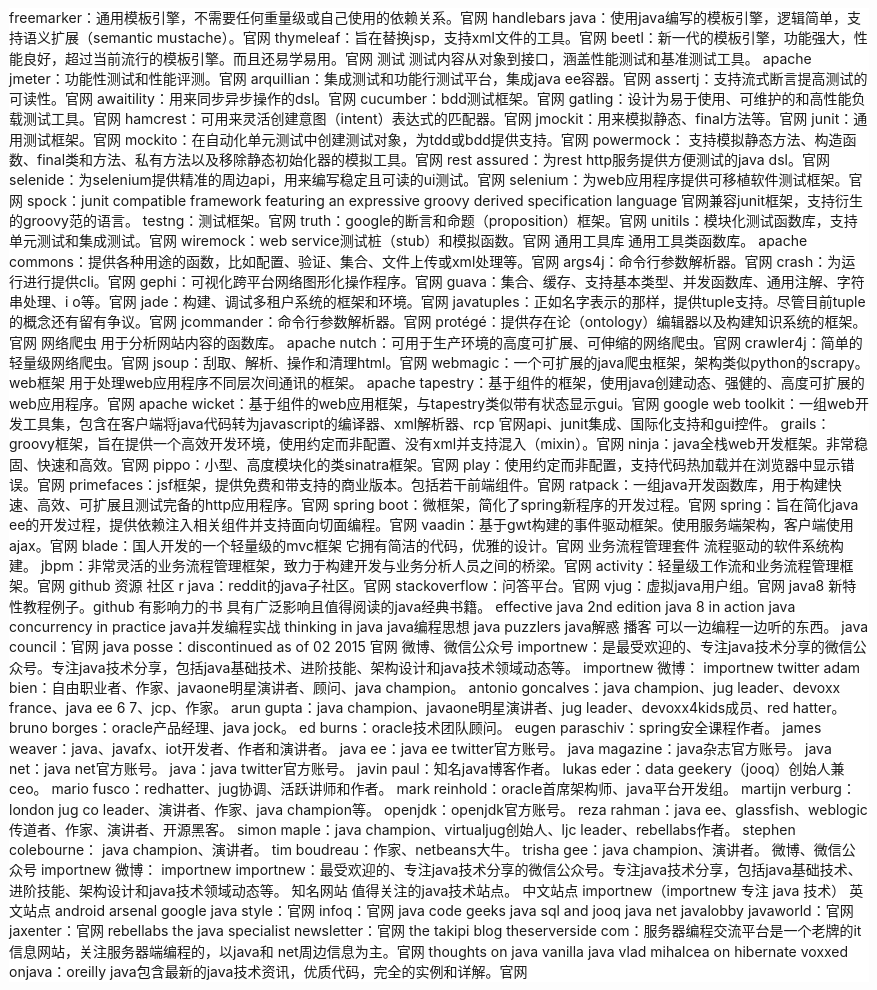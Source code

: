 freemarker：通用模板引擎，不需要任何重量级或自己使用的依赖关系。官网 handlebars java：使用java编写的模板引擎，逻辑简单，支持语义扩展（semantic mustache）。官网 thymeleaf：旨在替换jsp，支持xml文件的工具。官网 beetl：新一代的模板引擎，功能强大，性能良好，超过当前流行的模板引擎。而且还易学易用。官网 测试 测试内容从对象到接口，涵盖性能测试和基准测试工具。 apache jmeter：功能性测试和性能评测。官网 arquillian：集成测试和功能行测试平台，集成java ee容器。官网 assertj：支持流式断言提高测试的可读性。官网 awaitility：用来同步异步操作的dsl。官网 cucumber：bdd测试框架。官网 gatling：设计为易于使用、可维护的和高性能负载测试工具。官网 hamcrest：可用来灵活创建意图（intent）表达式的匹配器。官网 jmockit：用来模拟静态、final方法等。官网 junit：通用测试框架。官网 mockito：在自动化单元测试中创建测试对象，为tdd或bdd提供支持。官网 powermock： 支持模拟静态方法、构造函数、final类和方法、私有方法以及移除静态初始化器的模拟工具。官网 rest assured：为rest http服务提供方便测试的java dsl。官网 selenide：为selenium提供精准的周边api，用来编写稳定且可读的ui测试。官网 selenium：为web应用程序提供可移植软件测试框架。官网 spock：junit compatible framework featuring an expressive groovy derived specification language 官网兼容junit框架，支持衍生的groovy范的语言。 testng：测试框架。官网 truth：google的断言和命题（proposition）框架。官网 unitils：模块化测试函数库，支持单元测试和集成测试。官网 wiremock：web service测试桩（stub）和模拟函数。官网 通用工具库 通用工具类函数库。 apache commons：提供各种用途的函数，比如配置、验证、集合、文件上传或xml处理等。官网 args4j：命令行参数解析器。官网 crash：为运行进行提供cli。官网 gephi：可视化跨平台网络图形化操作程序。官网 guava：集合、缓存、支持基本类型、并发函数库、通用注解、字符串处理、i o等。官网 jade：构建、调试多租户系统的框架和环境。官网 javatuples：正如名字表示的那样，提供tuple支持。尽管目前tuple的概念还有留有争议。官网 jcommander：命令行参数解析器。官网 protégé：提供存在论（ontology）编辑器以及构建知识系统的框架。官网 网络爬虫 用于分析网站内容的函数库。 apache nutch：可用于生产环境的高度可扩展、可伸缩的网络爬虫。官网 crawler4j：简单的轻量级网络爬虫。官网 jsoup：刮取、解析、操作和清理html。官网 webmagic：一个可扩展的java爬虫框架，架构类似python的scrapy。 web框架 用于处理web应用程序不同层次间通讯的框架。 apache tapestry：基于组件的框架，使用java创建动态、强健的、高度可扩展的web应用程序。官网 apache wicket：基于组件的web应用框架，与tapestry类似带有状态显示gui。官网 google web toolkit：一组web开发工具集，包含在客户端将java代码转为javascript的编译器、xml解析器、rcp 官网api、junit集成、国际化支持和gui控件。 grails：groovy框架，旨在提供一个高效开发环境，使用约定而非配置、没有xml并支持混入（mixin）。官网 ninja：java全栈web开发框架。非常稳固、快速和高效。官网 pippo：小型、高度模块化的类sinatra框架。官网 play：使用约定而非配置，支持代码热加载并在浏览器中显示错误。官网 primefaces：jsf框架，提供免费和带支持的商业版本。包括若干前端组件。官网 ratpack：一组java开发函数库，用于构建快速、高效、可扩展且测试完备的http应用程序。官网 spring boot：微框架，简化了spring新程序的开发过程。官网 spring：旨在简化java ee的开发过程，提供依赖注入相关组件并支持面向切面编程。官网 vaadin：基于gwt构建的事件驱动框架。使用服务端架构，客户端使用ajax。官网 blade：国人开发的一个轻量级的mvc框架 它拥有简洁的代码，优雅的设计。官网 业务流程管理套件 流程驱动的软件系统构建。 jbpm：非常灵活的业务流程管理框架，致力于构建开发与业务分析人员之间的桥梁。官网 activity：轻量级工作流和业务流程管理框架。官网 github 资源 社区 r java：reddit的java子社区。官网 stackoverflow：问答平台。官网 vjug：虚拟java用户组。官网 java8 新特性教程例子。github 有影响力的书 具有广泛影响且值得阅读的java经典书籍。 effective java 2nd edition java 8 in action java concurrency in practice java并发编程实战 thinking in java java编程思想 java puzzlers java解惑 播客 可以一边编程一边听的东西。 java council：官网 java posse：discontinued as of 02 2015 官网 微博、微信公众号 importnew：是最受欢迎的、专注java技术分享的微信公众号。专注java技术分享，包括java基础技术、进阶技能、架构设计和java技术领域动态等。 importnew 微博： importnew twitter adam bien：自由职业者、作家、javaone明星演讲者、顾问、java champion。 antonio goncalves：java champion、jug leader、devoxx france、java ee 6 7、jcp、作家。 arun gupta：java champion、javaone明星演讲者、jug leader、devoxx4kids成员、red hatter。 bruno borges：oracle产品经理、java jock。 ed burns：oracle技术团队顾问。 eugen paraschiv：spring安全课程作者。 james weaver：java、javafx、iot开发者、作者和演讲者。 java ee：java ee twitter官方账号。 java magazine：java杂志官方账号。 java net：java net官方账号。 java：java twitter官方账号。 javin paul：知名java博客作者。 lukas eder：data geekery（jooq）创始人兼ceo。 mario fusco：redhatter、jug协调、活跃讲师和作者。 mark reinhold：oracle首席架构师、java平台开发组。 martijn verburg：london jug co leader、演讲者、作家、java champion等。 openjdk：openjdk官方账号。 reza rahman：java ee、glassfish、weblogic传道者、作家、演讲者、开源黑客。 simon maple：java champion、virtualjug创始人、ljc leader、rebellabs作者。 stephen colebourne： java champion、演讲者。 tim boudreau：作家、netbeans大牛。 trisha gee：java champion、演讲者。 微博、微信公众号 importnew 微博： importnew importnew：最受欢迎的、专注java技术分享的微信公众号。专注java技术分享，包括java基础技术、进阶技能、架构设计和java技术领域动态等。 知名网站 值得关注的java技术站点。 中文站点 importnew（importnew 专注 java 技术） 英文站点 android arsenal google java style：官网 infoq：官网 java code geeks java sql and jooq java net javalobby javaworld：官网 jaxenter：官网 rebellabs the java specialist newsletter：官网 the takipi blog theserverside com：服务器编程交流平台是一个老牌的it信息网站，关注服务器端编程的，以java和 net周边信息为主。官网 thoughts on java vanilla java vlad mihalcea on hibernate voxxed onjava：oreilly java包含最新的java技术资讯，优质代码，完全的实例和详解。官网